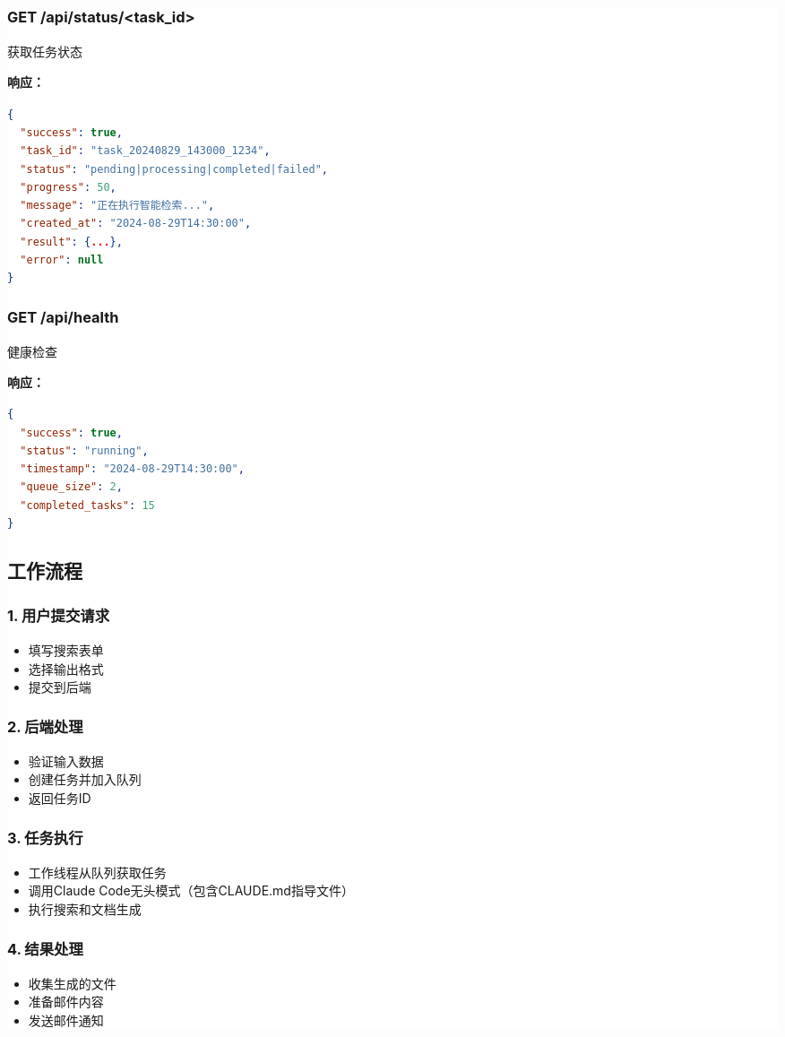 ### GET /api/status/<task_id>
获取任务状态

**响应：**
```json
{
  "success": true,
  "task_id": "task_20240829_143000_1234",
  "status": "pending|processing|completed|failed",
  "progress": 50,
  "message": "正在执行智能检索...",
  "created_at": "2024-08-29T14:30:00",
  "result": {...},
  "error": null
}
```

### GET /api/health
健康检查

**响应：**
```json
{
  "success": true,
  "status": "running",
  "timestamp": "2024-08-29T14:30:00",
  "queue_size": 2,
  "completed_tasks": 15
}
```

## 工作流程

### 1. 用户提交请求
- 填写搜索表单
- 选择输出格式
- 提交到后端

### 2. 后端处理
- 验证输入数据
- 创建任务并加入队列
- 返回任务ID

### 3. 任务执行
- 工作线程从队列获取任务
- 调用Claude Code无头模式（包含CLAUDE.md指导文件）
- 执行搜索和文档生成

### 4. 结果处理
- 收集生成的文件
- 准备邮件内容
- 发送邮件通知
